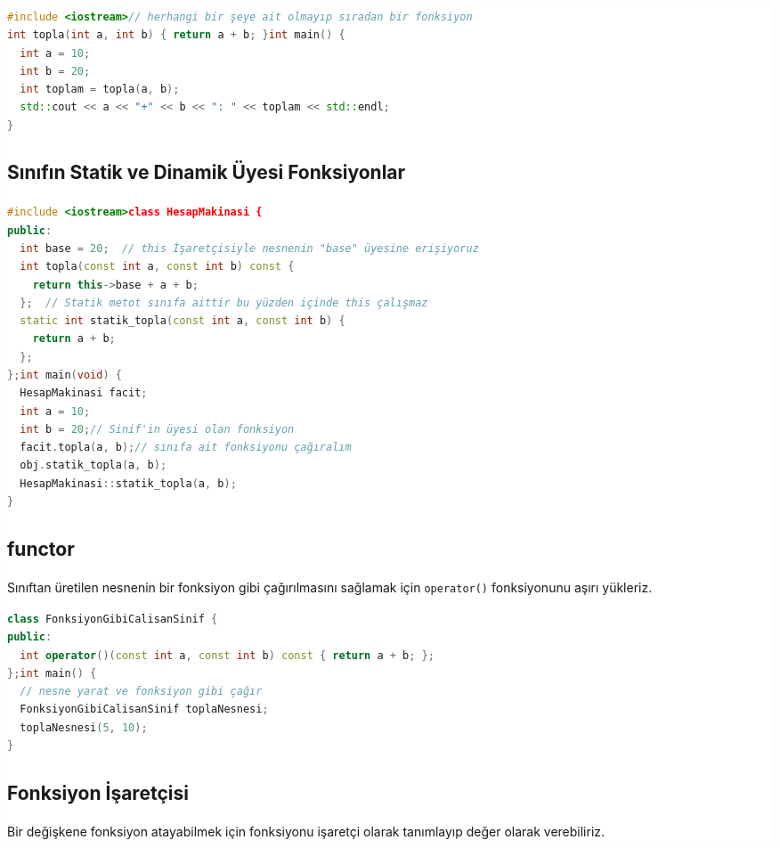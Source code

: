 ```c++
#include <iostream>// herhangi bir şeye ait olmayıp sıradan bir fonksiyon
int topla(int a, int b) { return a + b; }int main() {
  int a = 10;
  int b = 20;
  int toplam = topla(a, b);
  std::cout << a << "+" << b << ": " << toplam << std::endl;
}
```

## Sınıfın Statik ve Dinamik Üyesi Fonksiyonlar

```c++
#include <iostream>class HesapMakinasi {
public:
  int base = 20;  // this İşaretçisiyle nesnenin "base" üyesine erişiyoruz
  int topla(const int a, const int b) const { 
    return this->base + a + b; 
  };  // Statik metot sınıfa aittir bu yüzden içinde this çalışmaz 
  static int statik_topla(const int a, const int b) {
    return a + b; 
  };
};int main(void) {
  HesapMakinasi facit;
  int a = 10;
  int b = 20;// Sinif'in üyesi olan fonksiyon
  facit.topla(a, b);// sınıfa ait fonksiyonu çağıralım
  obj.statik_topla(a, b);
  HesapMakinasi::statik_topla(a, b);
}
```

## functor

Sınıftan üretilen nesnenin bir fonksiyon gibi çağırılmasını sağlamak için `operator()` fonksiyonunu aşırı yükleriz.

```c++
class FonksiyonGibiCalisanSinif {
public:
  int operator()(const int a, const int b) const { return a + b; };
};int main() {
  // nesne yarat ve fonksiyon gibi çağır
  FonksiyonGibiCalisanSinif toplaNesnesi;
  toplaNesnesi(5, 10);
}
```

## Fonksiyon İşaretçisi

Bir değişkene fonksiyon atayabilmek için fonksiyonu işaretçi olarak tanımlayıp değer olarak verebiliriz.
